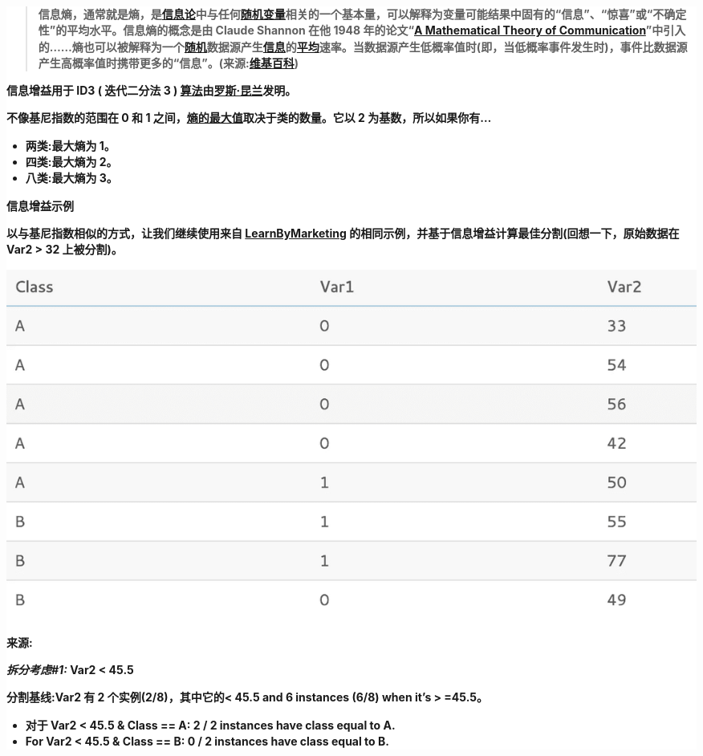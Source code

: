 > ****信息熵**，通常就是**熵**，是[信息论](https://en.wikipedia.org/wiki/Information_theory)中与任何[随机变量](https://en.wikipedia.org/wiki/Random_variable)相关的一个基本量，可以解释为变量可能结果中固有的“信息”、“惊喜”或“不确定性”的平均水平。信息熵的概念是由 Claude Shannon 在他 1948 年的论文“[A Mathematical Theory of Communication](https://en.wikipedia.org/wiki/A_Mathematical_Theory_of_Communication)”中引入的……熵也可以被解释为一个[随机](https://en.wikipedia.org/wiki/Stochastic)数据源产生[信息](https://en.wikipedia.org/wiki/Information)的[平均](https://en.wikipedia.org/wiki/Expected_value)速率。当数据源产生低概率值时(即，当低概率事件发生时)，事件比数据源产生高概率值时携带更多的“信息”。(来源:[维基百科](https://en.wikipedia.org/wiki/Entropy_(information_theory)))**

**信息增益用于 **ID3** ( **迭代二分法 3** ) [算法](https://en.wikipedia.org/wiki/Algorithm)由[罗斯·昆兰](https://en.wikipedia.org/wiki/Ross_Quinlan)发明。**

**不像基尼指数的范围在 0 和 1 之间，[熵的最大值](http://www.learnbymarketing.com/481/decision-tree-flavors-gini-info-gain/)取决于类的数量。它以 2 为基数，所以如果你有…**

*   **两类:最大熵为 1。**
*   **四类:最大熵为 2。**
*   **八类:最大熵为 3。**

****信息增益示例****

**以与基尼指数相似的方式，让我们继续使用来自 [LearnByMarketing](http://www.learnbymarketing.com/481/decision-tree-flavors-gini-info-gain/) 的相同示例，并基于信息增益计算最佳分割(回想一下，原始数据在 Var2 > 32 上被分割)。**

**![](img/a00419cc029923a4523cf439e0861dd3.png)**

**来源:**

*****拆分考虑#1:*** Var2 < 45.5**

**分割基线:Var2 有 2 个实例(2/8)，其中它的< 45.5 and 6 instances (6/8) when it’s > =45.5。**

*   **对于 Var2 < 45.5 & Class == A: 2 / 2 instances have class equal to A.**
*   **For Var2 < 45.5 & Class == B: 0 / 2 instances have class equal to B.**
